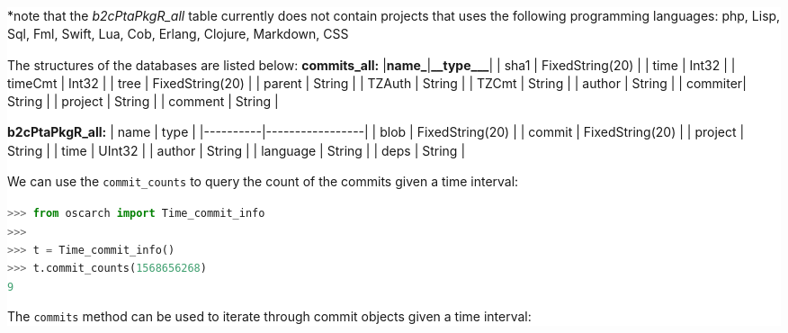 \*note that the _b2cPtaPkgR_all_ table currently does not contain projects that uses the following programming languages: php, Lisp, Sql, Fml, Swift, Lua, Cob, Erlang, Clojure, Markdown, CSS

The structures of the databases are listed below:
**commits_all:**
|**name\_**|**\_\_**type**\_\_\_**|
| sha1 | FixedString(20) |
| time | Int32 |
| timeCmt | Int32 |
| tree | FixedString(20) |
| parent | String |
| TZAuth | String |
| TZCmt | String |
| author | String |
| commiter| String |
| project | String |
| comment | String |

**b2cPtaPkgR_all:**
| name | type |
|----------|-----------------|
| blob | FixedString(20) |
| commit | FixedString(20) |
| project | String |
| time | UInt32 |
| author | String |
| language | String |
| deps | String |

We can use the `commit_counts` to query the count of the commits given a time interval:

```python
>>> from oscarch import Time_commit_info
>>>
>>> t = Time_commit_info()
>>> t.commit_counts(1568656268)
9
```

The `commits` method can be used to iterate through commit objects given a time interval:

